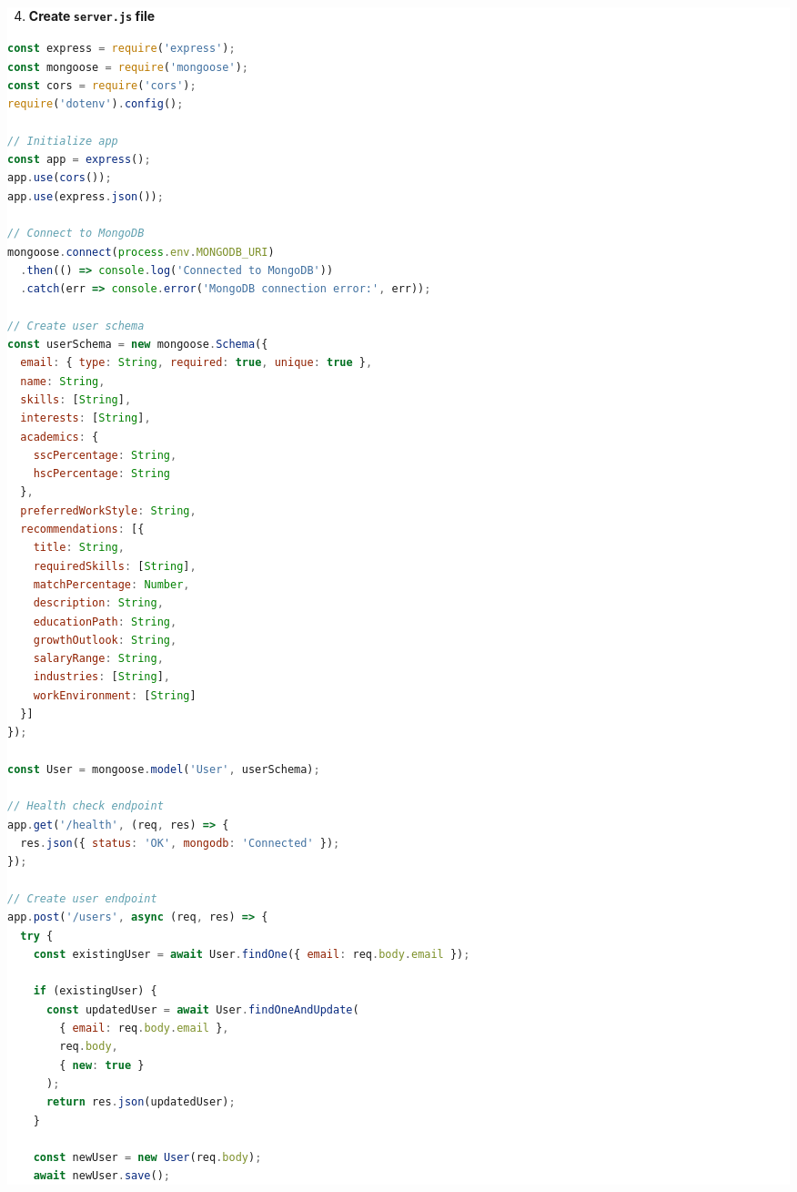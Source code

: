 4. **Create `server.js` file**
```javascript
const express = require('express');
const mongoose = require('mongoose');
const cors = require('cors');
require('dotenv').config();

// Initialize app
const app = express();
app.use(cors());
app.use(express.json());

// Connect to MongoDB
mongoose.connect(process.env.MONGODB_URI)
  .then(() => console.log('Connected to MongoDB'))
  .catch(err => console.error('MongoDB connection error:', err));

// Create user schema
const userSchema = new mongoose.Schema({
  email: { type: String, required: true, unique: true },
  name: String,
  skills: [String],
  interests: [String],
  academics: {
    sscPercentage: String,
    hscPercentage: String
  },
  preferredWorkStyle: String,
  recommendations: [{
    title: String,
    requiredSkills: [String],
    matchPercentage: Number,
    description: String,
    educationPath: String,
    growthOutlook: String,
    salaryRange: String,
    industries: [String],
    workEnvironment: [String]
  }]
});

const User = mongoose.model('User', userSchema);

// Health check endpoint
app.get('/health', (req, res) => {
  res.json({ status: 'OK', mongodb: 'Connected' });
});

// Create user endpoint
app.post('/users', async (req, res) => {
  try {
    const existingUser = await User.findOne({ email: req.body.email });
    
    if (existingUser) {
      const updatedUser = await User.findOneAndUpdate(
        { email: req.body.email },
        req.body,
        { new: true }
      );
      return res.json(updatedUser);
    }
    
    const newUser = new User(req.body);
    await newUser.save();
```